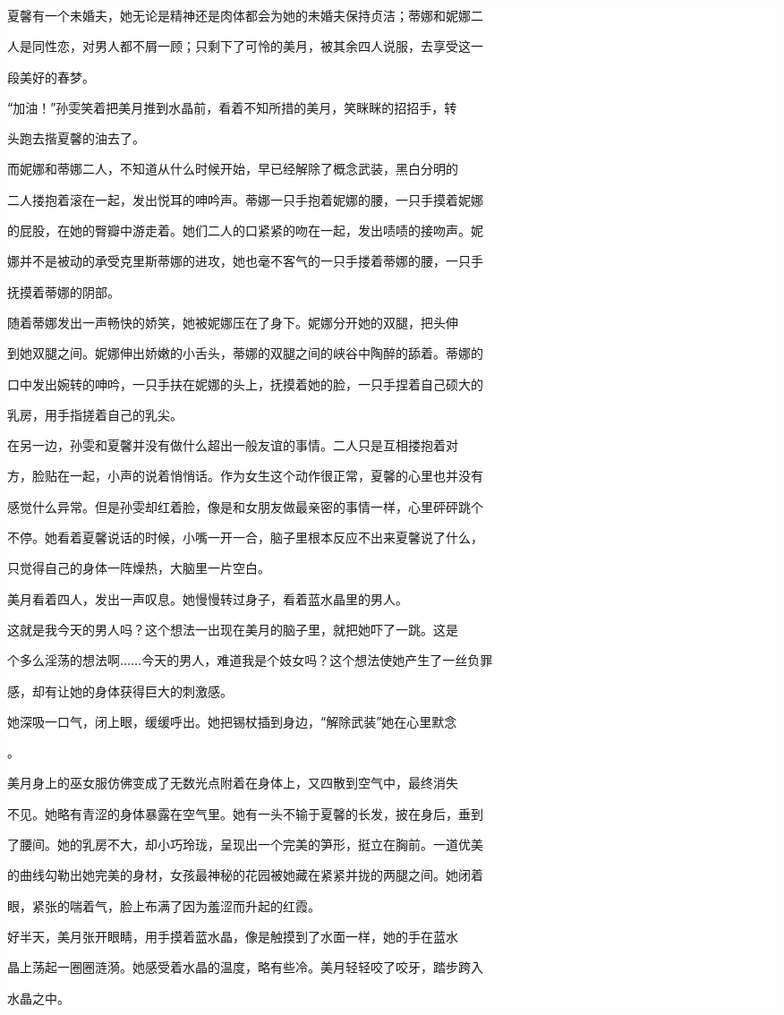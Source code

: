 夏馨有一个未婚夫，她无论是精神还是肉体都会为她的未婚夫保持贞洁；蒂娜和妮娜二

人是同性恋，对男人都不屑一顾；只剩下了可怜的美月，被其余四人说服，去享受这一

段美好的春梦。

“加油！”孙雯笑着把美月推到水晶前，看着不知所措的美月，笑眯眯的招招手，转

头跑去揩夏馨的油去了。

而妮娜和蒂娜二人，不知道从什么时候开始，早已经解除了概念武装，黑白分明的

二人搂抱着滚在一起，发出悦耳的呻吟声。蒂娜一只手抱着妮娜的腰，一只手摸着妮娜

的屁股，在她的臀瓣中游走着。她们二人的口紧紧的吻在一起，发出啧啧的接吻声。妮

娜并不是被动的承受克里斯蒂娜的进攻，她也毫不客气的一只手搂着蒂娜的腰，一只手

抚摸着蒂娜的阴部。

随着蒂娜发出一声畅快的娇笑，她被妮娜压在了身下。妮娜分开她的双腿，把头伸

到她双腿之间。妮娜伸出娇嫩的小舌头，蒂娜的双腿之间的峡谷中陶醉的舔着。蒂娜的

口中发出婉转的呻吟，一只手扶在妮娜的头上，抚摸着她的脸，一只手捏着自己硕大的

乳房，用手指搓着自己的乳尖。

在另一边，孙雯和夏馨并没有做什么超出一般友谊的事情。二人只是互相搂抱着对

方，脸贴在一起，小声的说着悄悄话。作为女生这个动作很正常，夏馨的心里也并没有

感觉什么异常。但是孙雯却红着脸，像是和女朋友做最亲密的事情一样，心里砰砰跳个

不停。她看着夏馨说话的时候，小嘴一开一合，脑子里根本反应不出来夏馨说了什么，

只觉得自己的身体一阵燥热，大脑里一片空白。

美月看着四人，发出一声叹息。她慢慢转过身子，看着蓝水晶里的男人。

这就是我今天的男人吗？这个想法一出现在美月的脑子里，就把她吓了一跳。这是

个多么淫荡的想法啊……今天的男人，难道我是个妓女吗？这个想法使她产生了一丝负罪

感，却有让她的身体获得巨大的刺激感。

她深吸一口气，闭上眼，缓缓呼出。她把锡杖插到身边，“解除武装”她在心里默念

。

美月身上的巫女服仿佛变成了无数光点附着在身体上，又四散到空气中，最终消失

不见。她略有青涩的身体暴露在空气里。她有一头不输于夏馨的长发，披在身后，垂到

了腰间。她的乳房不大，却小巧玲珑，呈现出一个完美的笋形，挺立在胸前。一道优美

的曲线勾勒出她完美的身材，女孩最神秘的花园被她藏在紧紧并拢的两腿之间。她闭着

眼，紧张的喘着气，脸上布满了因为羞涩而升起的红霞。

好半天，美月张开眼睛，用手摸着蓝水晶，像是触摸到了水面一样，她的手在蓝水

晶上荡起一圈圈涟漪。她感受着水晶的温度，略有些冷。美月轻轻咬了咬牙，踏步跨入

水晶之中。
